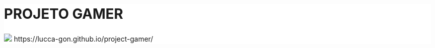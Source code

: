 <h1>PROJETO GAMER</h1>
<img src="https://github.com/Lucca-gOn/Lucca-gOn/blob/main/gif/linha.gif" width="100%">
https://lucca-gon.github.io/project-gamer/
